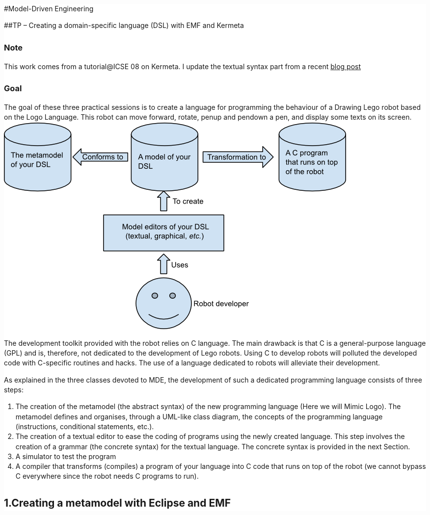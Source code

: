 #Model-Driven Engineering

##TP – Creating a domain-specific language (DSL) with EMF and Kermeta

### Note
This work comes from a tutorial@ICSE 08 on Kermeta. I update the textual syntax part from a recent [blog post](http://blog.uqbar-project.org/2015/06/tutorial-language-development-with.html)


### Goal

The goal of these three practical sessions is to create a language for programming the behaviour of a Drawing Lego robot based on the Logo Language. This robot can move forward, rotate, penup and pendown a pen, and display some texts on its screen. ![Schema describing the use of a DSL for programming a Lego robot](https://raw.githubusercontent.com/barais/SEISummerSchool/master/1.Logo/image/tpidm.png)

The development toolkit provided with the robot relies on C language. The main drawback is that C is a general-purpose language (GPL) and is, therefore, not dedicated to the development of Lego robots. Using C to develop robots will polluted the developed code with C-specific routines and hacks. The use of a language dedicated to robots will alleviate their development.

As explained in the three classes devoted to MDE, the development of such a dedicated programming language consists of three steps:

1.	The creation of the metamodel (the abstract syntax) of the new programming language (Here we will Mimic Logo). The metamodel defines and organises, through a UML-like class diagram, the concepts of the programming language (instructions, conditional statements, etc.).
2.	The creation of a textual editor to ease the coding of programs using the newly created language. This step involves the creation of a grammar (the concrete syntax) for the textual language. The concrete syntax is provided in the next Section.
3.	A simulator to test the program
4.	A compiler that transforms (compiles) a program of your language into C code that runs on top of the robot (we cannot bypass C everywhere since the robot needs C programs to run).

1.Creating a metamodel with Eclipse and EMF
-------------------------------------------
